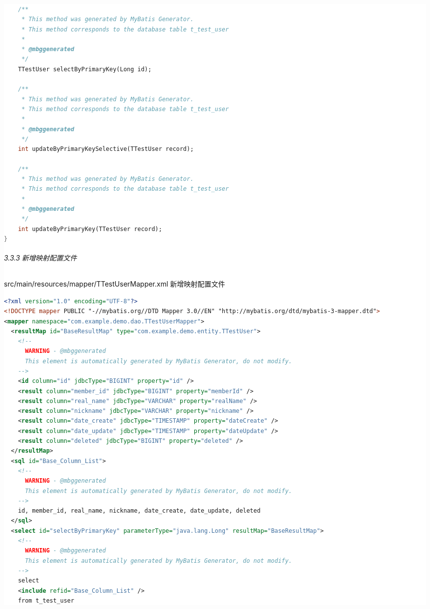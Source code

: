 ```dart
    /**
     * This method was generated by MyBatis Generator.
     * This method corresponds to the database table t_test_user
     *
     * @mbggenerated
     */
    TTestUser selectByPrimaryKey(Long id);

    /**
     * This method was generated by MyBatis Generator.
     * This method corresponds to the database table t_test_user
     *
     * @mbggenerated
     */
    int updateByPrimaryKeySelective(TTestUser record);

    /**
     * This method was generated by MyBatis Generator.
     * This method corresponds to the database table t_test_user
     *
     * @mbggenerated
     */
    int updateByPrimaryKey(TTestUser record);
}
```

###### 3.3.3 新增映射配置文件

src/main/resources/mapper/TTestUserMapper.xml 新增映射配置文件



```xml
<?xml version="1.0" encoding="UTF-8"?>
<!DOCTYPE mapper PUBLIC "-//mybatis.org//DTD Mapper 3.0//EN" "http://mybatis.org/dtd/mybatis-3-mapper.dtd">
<mapper namespace="com.example.demo.dao.TTestUserMapper">
  <resultMap id="BaseResultMap" type="com.example.demo.entity.TTestUser">
    <!--
      WARNING - @mbggenerated
      This element is automatically generated by MyBatis Generator, do not modify.
    -->
    <id column="id" jdbcType="BIGINT" property="id" />
    <result column="member_id" jdbcType="BIGINT" property="memberId" />
    <result column="real_name" jdbcType="VARCHAR" property="realName" />
    <result column="nickname" jdbcType="VARCHAR" property="nickname" />
    <result column="date_create" jdbcType="TIMESTAMP" property="dateCreate" />
    <result column="date_update" jdbcType="TIMESTAMP" property="dateUpdate" />
    <result column="deleted" jdbcType="BIGINT" property="deleted" />
  </resultMap>
  <sql id="Base_Column_List">
    <!--
      WARNING - @mbggenerated
      This element is automatically generated by MyBatis Generator, do not modify.
    -->
    id, member_id, real_name, nickname, date_create, date_update, deleted
  </sql>
  <select id="selectByPrimaryKey" parameterType="java.lang.Long" resultMap="BaseResultMap">
    <!--
      WARNING - @mbggenerated
      This element is automatically generated by MyBatis Generator, do not modify.
    -->
    select 
    <include refid="Base_Column_List" />
    from t_test_user
```